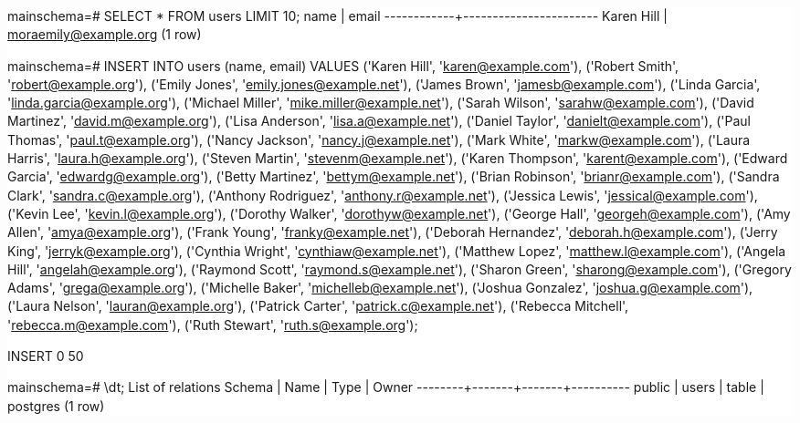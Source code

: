 mainschema=# SELECT * FROM users LIMIT 10;
    name    |         email
------------+-----------------------
 Karen Hill | moraemily@example.org
(1 row)

mainschema=# INSERT INTO users (name, email) VALUES
('Karen Hill', 'karen@example.com'),
('Robert Smith', 'robert@example.org'),
('Emily Jones', 'emily.jones@example.net'),
('James Brown', 'jamesb@example.com'),
('Linda Garcia', 'linda.garcia@example.org'),
('Michael Miller', 'mike.miller@example.net'),
('Sarah Wilson', 'sarahw@example.com'),
('David Martinez', 'david.m@example.org'),
('Lisa Anderson', 'lisa.a@example.net'),
('Daniel Taylor', 'danielt@example.com'),
('Paul Thomas', 'paul.t@example.org'),
('Nancy Jackson', 'nancy.j@example.net'),
('Mark White', 'markw@example.com'),
('Laura Harris', 'laura.h@example.org'),
('Steven Martin', 'stevenm@example.net'),
('Karen Thompson', 'karent@example.com'),
('Edward Garcia', 'edwardg@example.org'),
('Betty Martinez', 'bettym@example.net'),
('Brian Robinson', 'brianr@example.com'),
('Sandra Clark', 'sandra.c@example.org'),
('Anthony Rodriguez', 'anthony.r@example.net'),
('Jessica Lewis', 'jessical@example.com'),
('Kevin Lee', 'kevin.l@example.org'),
('Dorothy Walker', 'dorothyw@example.net'),
('George Hall', 'georgeh@example.com'),
('Amy Allen', 'amya@example.org'),
('Frank Young', 'franky@example.net'),
('Deborah Hernandez', 'deborah.h@example.com'),
('Jerry King', 'jerryk@example.org'),
('Cynthia Wright', 'cynthiaw@example.net'),
('Matthew Lopez', 'matthew.l@example.com'),
('Angela Hill', 'angelah@example.org'),
('Raymond Scott', 'raymond.s@example.net'),
('Sharon Green', 'sharong@example.com'),
('Gregory Adams', 'grega@example.org'),
('Michelle Baker', 'michelleb@example.net'),
('Joshua Gonzalez', 'joshua.g@example.com'),
('Laura Nelson', 'lauran@example.org'),
('Patrick Carter', 'patrick.c@example.net'),
('Rebecca Mitchell', 'rebecca.m@example.com'),
('Ruth Stewart', 'ruth.s@example.org');

INSERT 0 50

mainschema=# \dt;
         List of relations
 Schema | Name  | Type  |  Owner
--------+-------+-------+----------
 public | users | table | postgres
(1 row)
